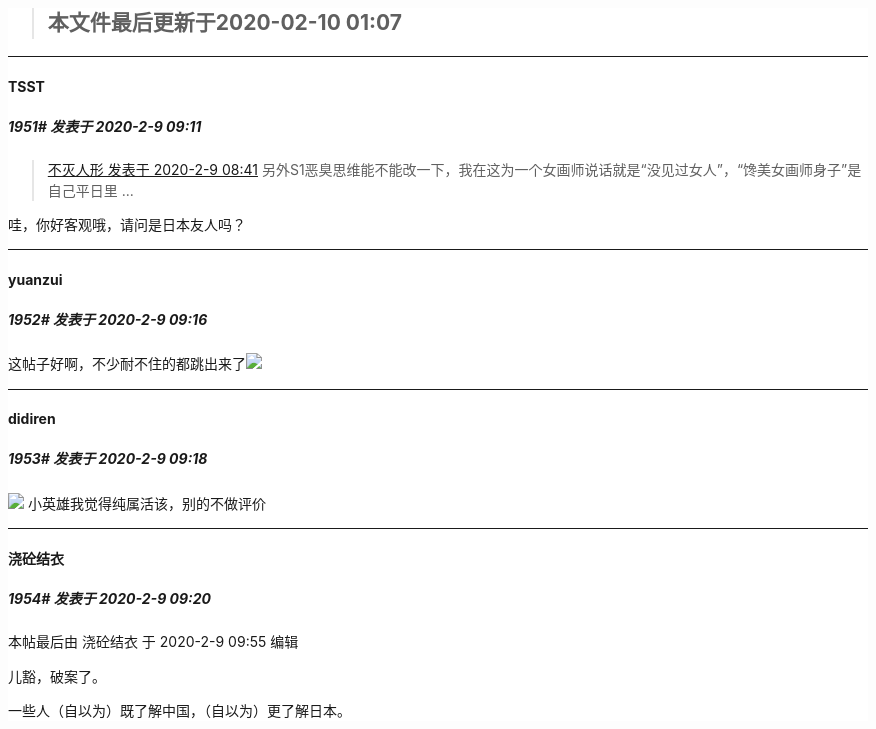 > ## **本文件最后更新于2020-02-10 01:07** 



-----

####  TSST  
##### 1951#       发表于 2020-2-9 09:11



<blockquote><a href="httphttps://bbs.saraba1st.com/2b/forum.php?mod=redirect&amp;goto=findpost&amp;pid=46366455&amp;ptid=1911999" target="_blank">不灭人形 发表于 2020-2-9 08:41</a>
另外S1恶臭思维能不能改一下，我在这为一个女画师说话就是“没见过女人”，“馋美女画师身子”是自己平日里 ...</blockquote>
哇，你好客观哦，请问是日本友人吗？







-----

####  yuanzui  
##### 1952#       发表于 2020-2-9 09:16




 这帖子好啊，不少耐不住的都跳出来了<img src="https://static.saraba1st.com/image/smiley/face2017/057.png" referrerpolicy="no-referrer">







-----

####  didiren  
##### 1953#       发表于 2020-2-9 09:18



<img src="https://static.saraba1st.com/image/smiley/face2017/245.png" referrerpolicy="no-referrer"> 小英雄我觉得纯属活该，别的不做评价







-----

####  浇砼结衣  
##### 1954#       发表于 2020-2-9 09:20



 本帖最后由 浇砼结衣 于 2020-2-9 09:55 编辑 

儿豁，破案了。

一些人（自以为）既了解中国，（自以为）更了解日本。
